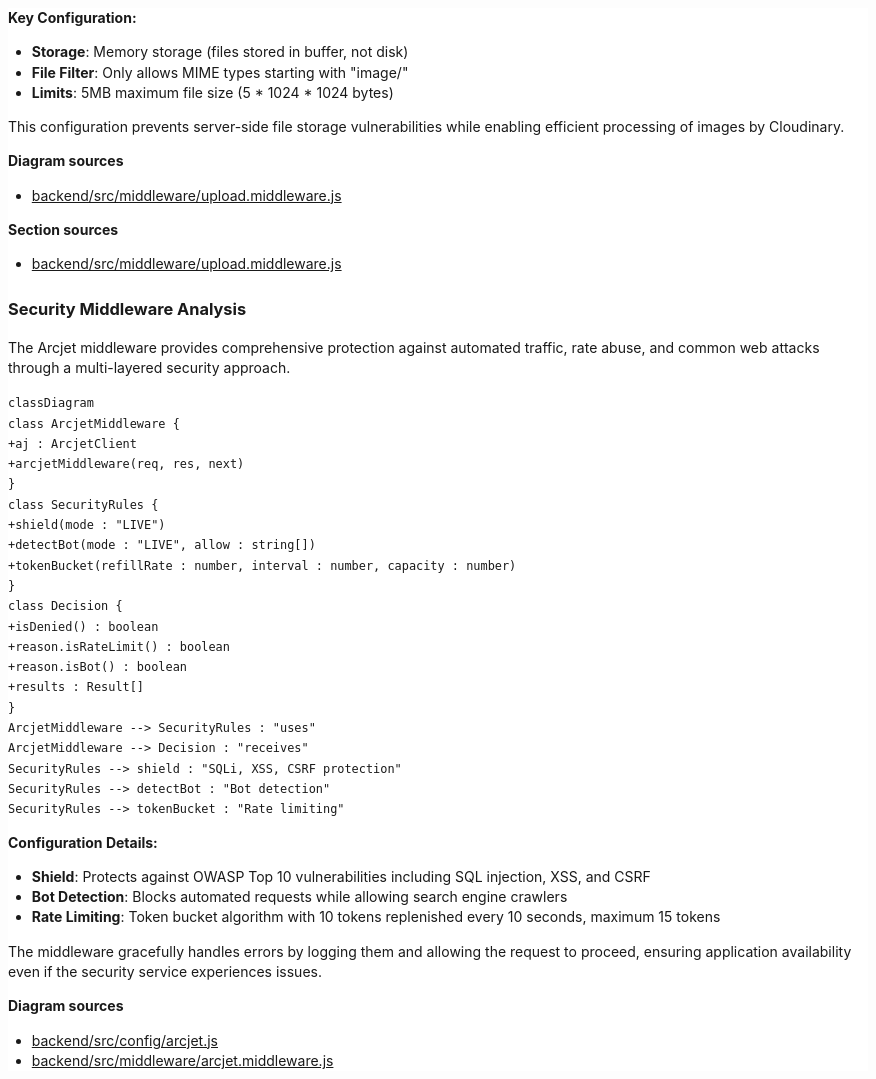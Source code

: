 **Key Configuration:**
- **Storage**: Memory storage (files stored in buffer, not disk)
- **File Filter**: Only allows MIME types starting with "image/"
- **Limits**: 5MB maximum file size (5 * 1024 * 1024 bytes)

This configuration prevents server-side file storage vulnerabilities while enabling efficient processing of images by Cloudinary.

**Diagram sources**
- [backend/src/middleware/upload.middleware.js](file://backend/src/middleware/upload.middleware.js#L1-L21)

**Section sources**
- [backend/src/middleware/upload.middleware.js](file://backend/src/middleware/upload.middleware.js#L1-L21)

### Security Middleware Analysis
The Arcjet middleware provides comprehensive protection against automated traffic, rate abuse, and common web attacks through a multi-layered security approach.

```mermaid
classDiagram
class ArcjetMiddleware {
+aj : ArcjetClient
+arcjetMiddleware(req, res, next)
}
class SecurityRules {
+shield(mode : "LIVE")
+detectBot(mode : "LIVE", allow : string[])
+tokenBucket(refillRate : number, interval : number, capacity : number)
}
class Decision {
+isDenied() : boolean
+reason.isRateLimit() : boolean
+reason.isBot() : boolean
+results : Result[]
}
ArcjetMiddleware --> SecurityRules : "uses"
ArcjetMiddleware --> Decision : "receives"
SecurityRules --> shield : "SQLi, XSS, CSRF protection"
SecurityRules --> detectBot : "Bot detection"
SecurityRules --> tokenBucket : "Rate limiting"
```

**Configuration Details:**
- **Shield**: Protects against OWASP Top 10 vulnerabilities including SQL injection, XSS, and CSRF
- **Bot Detection**: Blocks automated requests while allowing search engine crawlers
- **Rate Limiting**: Token bucket algorithm with 10 tokens replenished every 10 seconds, maximum 15 tokens

The middleware gracefully handles errors by logging them and allowing the request to proceed, ensuring application availability even if the security service experiences issues.

**Diagram sources**
- [backend/src/config/arcjet.js](file://backend/src/config/arcjet.js#L1-L30)
- [backend/src/middleware/arcjet.middleware.js](file://backend/src/middleware/arcjet.middleware.js#L1-L45)
